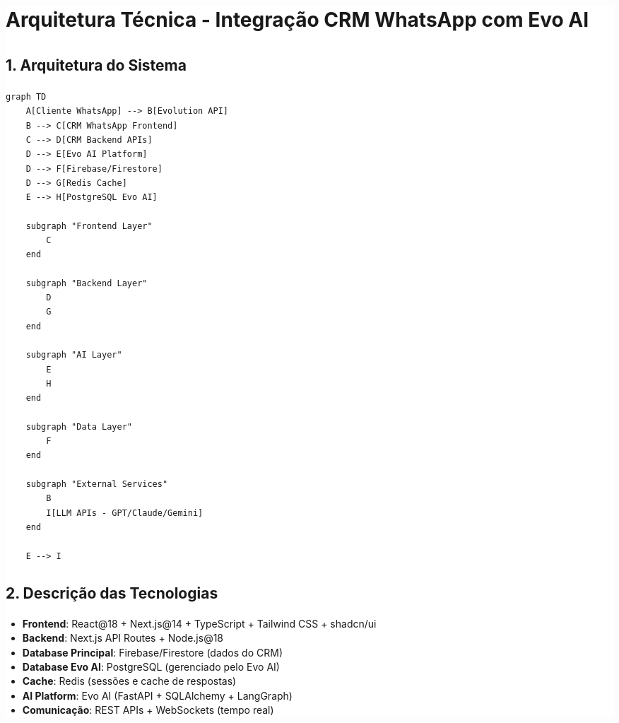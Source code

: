 # Arquitetura Técnica - Integração CRM WhatsApp com Evo AI

## 1. Arquitetura do Sistema

```mermaid
graph TD
    A[Cliente WhatsApp] --> B[Evolution API]
    B --> C[CRM WhatsApp Frontend]
    C --> D[CRM Backend APIs]
    D --> E[Evo AI Platform]
    D --> F[Firebase/Firestore]
    D --> G[Redis Cache]
    E --> H[PostgreSQL Evo AI]
    
    subgraph "Frontend Layer"
        C
    end
    
    subgraph "Backend Layer"
        D
        G
    end
    
    subgraph "AI Layer"
        E
        H
    end
    
    subgraph "Data Layer"
        F
    end
    
    subgraph "External Services"
        B
        I[LLM APIs - GPT/Claude/Gemini]
    end
    
    E --> I
```

## 2. Descrição das Tecnologias

- **Frontend**: React@18 + Next.js@14 + TypeScript + Tailwind CSS + shadcn/ui
- **Backend**: Next.js API Routes + Node.js@18
- **Database Principal**: Firebase/Firestore (dados do CRM)
- **Database Evo AI**: PostgreSQL (gerenciado pelo Evo AI)
- **Cache**: Redis (sessões e cache de respostas)
- **AI Platform**: Evo AI (FastAPI + SQLAlchemy + LangGraph)
- **Comunicação**: REST APIs + WebSockets (tempo real)
